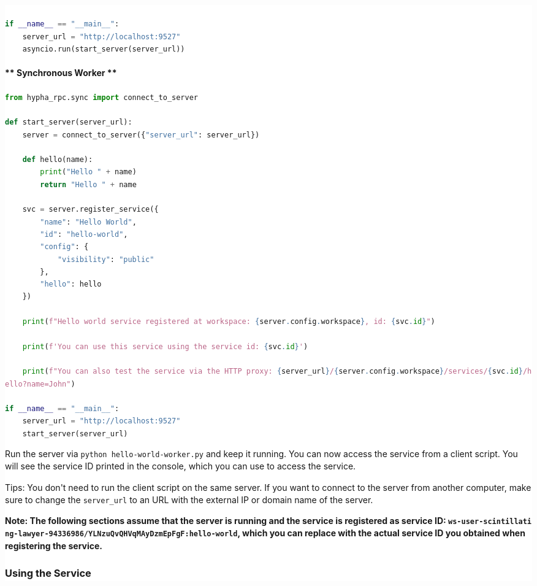 ```python

if __name__ == "__main__":
    server_url = "http://localhost:9527"
    asyncio.run(start_server(server_url))
```

#### ** Synchronous Worker **

```python
from hypha_rpc.sync import connect_to_server

def start_server(server_url):
    server = connect_to_server({"server_url": server_url})
    
    def hello(name):
        print("Hello " + name)
        return "Hello " + name

    svc = server.register_service({
        "name": "Hello World",
        "id": "hello-world",
        "config": {
            "visibility": "public"
        },
        "hello": hello
    })
    
    print(f"Hello world service registered at workspace: {server.config.workspace}, id: {svc.id}")

    print(f'You can use this service using the service id: {svc.id}')

    print(f"You can also test the service via the HTTP proxy: {server_url}/{server.config.workspace}/services/{svc.id}/hello?name=John")

if __name__ == "__main__":
    server_url = "http://localhost:9527"
    start_server(server_url)
```


Run the server via `python hello-world-worker.py` and keep it running. You can now access the service from a client script. You will see the service ID printed in the console, which you can use to access the service.

Tips: You don't need to run the client script on the same server. If you want to connect to the server from another computer, make sure to change the `server_url` to an URL with the external IP or domain name of the server.

**Note: The following sections assume that the server is running and the service is registered as service ID: `ws-user-scintillating-lawyer-94336986/YLNzuQvQHVqMAyDzmEpFgF:hello-world`, which you can replace with the actual service ID you obtained when registering the service.**

### Using the Service
